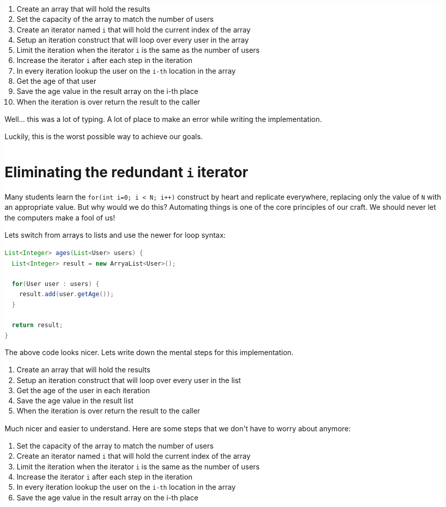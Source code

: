 1. Create an array that will hold the results
2. Set the capacity of the array to match the number of users
3. Create an iterator named `i` that will hold the current index of the array
4. Setup an iteration construct that will loop over every user in the array
5. Limit the iteration when the iterator `i` is the same as the number of users
6. Increase the iterator `i` after each step in the iteration
7. In every iteration lookup the user on the `i-th` location in the array
8. Get the age of that user
9. Save the age value in the result array on the i-th place
10. When the iteration is over return the result to the caller

Well... this was a lot of typing. A lot of place to make an error while
writing the implementation.

Luckily, this is the worst possible way to achieve our goals.

# Eliminating the redundant `i` iterator

Many students learn the `for(int i=0; i < N; i++)` construct by heart and
replicate everywhere, replacing only the value of `N` with an appropriate value.
But why would we do this? Automating things is one of the core principles of our
craft. We should never let the computers make a fool of us!

Lets switch from arrays to lists and use the newer for loop syntax:

``` java
List<Integer> ages(List<User> users) {
  List<Integer> result = new ArryaList<User>();

  for(User user : users) {
    result.add(user.getAge());
  }

  return result;
}
```

The above code looks nicer. Lets write down the mental steps for this
implementation.

1. Create an array that will hold the results
2. Setup an iteration construct that will loop over every user in the list
3. Get the age of the user in each iteration
4. Save the age value in the result list
5. When the iteration is over return the result to the caller

Much nicer and easier to understand. Here are some steps that we don't have to
worry about anymore:

1. Set the capacity of the array to match the number of users
2. Create an iterator named `i` that will hold the current index of the array
3. Limit the iteration when the iterator `i` is the same as the number of users
4. Increase the iterator `i` after each step in the iteration
5. In every iteration lookup the user on the `i-th` location in the array
6. Save the age value in the result array on the i-th place
